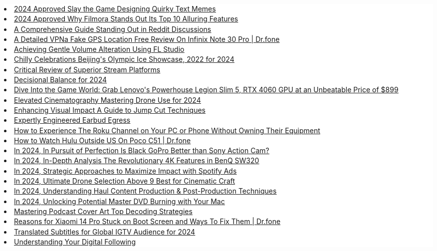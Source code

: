 <li><a href="https://fox-direct.techidaily.com/2024-approved-slay-the-game-designing-quirky-text-memes/"><u>2024 Approved  Slay the Game  Designing Quirky Text Memes</u></a></li>
<li><a href="https://fox-direct.techidaily.com/2024-approved-why-filmora-stands-out-its-top-10-alluring-features/"><u>2024 Approved  Why Filmora Stands Out  Its Top 10 Alluring Features</u></a></li>
<li><a href="https://fox-direct.techidaily.com/a-comprehensive-guide-standing-out-in-reddit-discussions/"><u>A Comprehensive Guide  Standing Out in Reddit Discussions</u></a></li>
<li><a href="https://location-fake.techidaily.com/a-detailed-vpna-fake-gps-location-free-review-on-infinix-note-30-pro-drfone-by-drfone-virtual-android/"><u>A Detailed VPNa Fake GPS Location Free Review On Infinix Note 30 Pro | Dr.fone</u></a></li>
<li><a href="https://fox-direct.techidaily.com/achieving-gentle-volume-alteration-using-fl-studio/"><u>Achieving Gentle Volume Alteration Using FL Studio</u></a></li>
<li><a href="https://extra-resources.techidaily.com/chilly-celebrations-beijings-olympic-ice-showcase-2022-for-2024/"><u>Chilly Celebrations  Beijing's Olympic Ice Showcase, 2022 for 2024</u></a></li>
<li><a href="https://fox-direct.techidaily.com/critical-review-of-superior-stream-platforms/"><u>Critical Review of Superior Stream Platforms</u></a></li>
<li><a href="https://fox-direct.techidaily.com/decisional-balance-for-2024/"><u>Decisional Balance for 2024</u></a></li>
<li><a href="https://hardware-help.techidaily.com/dive-into-the-game-world-grab-lenovos-powerhouse-legion-slim-5-rtx-4060-gpu-at-an-unbeatable-price-of-899/"><u>Dive Into the Game World: Grab Lenovo's Powerhouse Legion Slim 5, RTX 4060 GPU at an Unbeatable Price of $899</u></a></li>
<li><a href="https://fox-direct.techidaily.com/elevated-cinematography-mastering-drone-use-for-2024/"><u>Elevated Cinematography  Mastering Drone Use for 2024</u></a></li>
<li><a href="https://youtube-clips.techidaily.com/enhancing-visual-impact-a-guide-to-jump-cut-techniques/"><u>Enhancing Visual Impact  A Guide to Jump Cut Techniques</u></a></li>
<li><a href="https://extra-lessons.techidaily.com/expertly-engineered-earbud-egress/"><u>Expertly Engineered Earbud Egress</u></a></li>
<li><a href="https://techtrends.techidaily.com/how-to-experience-the-roku-channel-on-your-pc-or-phone-without-owning-their-equipment/"><u>How to Experience The Roku Channel on Your PC or Phone Without Owning Their Equipment</u></a></li>
<li><a href="https://change-location.techidaily.com/how-to-watch-hulu-outside-us-on-poco-c51-drfone-by-drfone-virtual-android/"><u>How to Watch Hulu Outside US On Poco C51 | Dr.fone</u></a></li>
<li><a href="https://fox-direct.techidaily.com/in-2024-in-pursuit-of-perfection-is-black-gopro-better-than-sony-action-cam/"><u>In 2024, In Pursuit of Perfection  Is Black GoPro Better than Sony Action Cam?</u></a></li>
<li><a href="https://some-knowledge.techidaily.com/in-2024-in-depth-analysis-the-revolutionary-4k-features-in-benq-sw320/"><u>In 2024, In-Depth Analysis  The Revolutionary 4K Features in BenQ SW320</u></a></li>
<li><a href="https://extra-skills.techidaily.com/in-2024-strategic-approaches-to-maximize-impact-with-spotify-ads/"><u>In 2024, Strategic Approaches to Maximize Impact with Spotify Ads</u></a></li>
<li><a href="https://fox-direct.techidaily.com/in-2024-ultimate-drone-selection-above-9-best-for-cinematic-craft/"><u>In 2024, Ultimate Drone Selection  Above 9 Best for Cinematic Craft</u></a></li>
<li><a href="https://fox-direct.techidaily.com/in-2024-understanding-haul-content-production-and-post-production-techniques/"><u>In 2024, Understanding Haul Content  Production & Post-Production Techniques</u></a></li>
<li><a href="https://fox-direct.techidaily.com/in-2024-unlocking-potential-master-dvd-burning-with-your-mac/"><u>In 2024, Unlocking Potential  Master DVD Burning with Your Mac</u></a></li>
<li><a href="https://fox-direct.techidaily.com/mastering-podcast-cover-art-top-decoding-strategies/"><u>Mastering Podcast Cover Art  Top Decoding Strategies</u></a></li>
<li><a href="https://fix-guide.techidaily.com/reasons-for-xiaomi-14-pro-stuck-on-boot-screen-and-ways-to-fix-them-drfone-by-drfone-fix-android-problems-fix-android-problems/"><u>Reasons for Xiaomi 14 Pro Stuck on Boot Screen and Ways To Fix Them | Dr.fone</u></a></li>
<li><a href="https://instagram-video-recordings.techidaily.com/translated-subtitles-for-global-igtv-audience-for-2024/"><u>Translated Subtitles for Global IGTV Audience for 2024</u></a></li>
<li><a href="https://facebook.techidaily.com/understanding-your-digital-following/"><u>Understanding Your Digital Following</u></a></li>
</ul></div>
